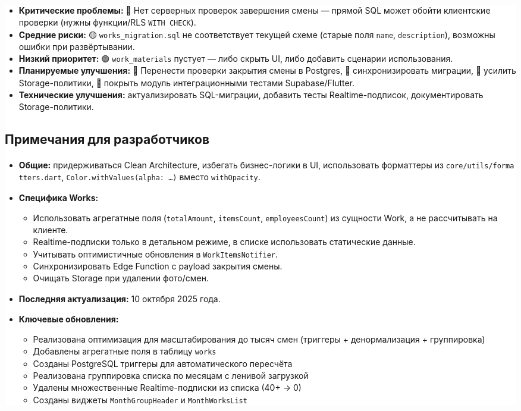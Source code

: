 - **Критические проблемы:** 🔴 Нет серверных проверок завершения смены — прямой SQL может обойти клиентские проверки (нужны функции/RLS `WITH CHECK`).
- **Средние риски:** 🟡 `works_migration.sql` не соответствует текущей схеме (старые поля `name`, `description`), возможны ошибки при развёртывании.
- **Низкий приоритет:** 🟢 `work_materials` пустует — либо скрыть UI, либо добавить сценарии использования.
- **Планируемые улучшения:** 🔄 Перенести проверки закрытия смены в Postgres, 🔄 синхронизировать миграции, 🔄 усилить Storage-политики, 🔄 покрыть модуль интеграционными тестами Supabase/Flutter.
- **Технические улучшения:** актуализировать SQL-миграции, добавить тесты Realtime-подписок, документировать Storage-политики.

## Примечания для разработчиков
- **Общие:** придерживаться Clean Architecture, избегать бизнес-логики в UI, использовать форматтеры из `core/utils/formatters.dart`, `Color.withValues(alpha: …)` вместо `withOpacity`.
- **Специфика Works:** 
  - Использовать агрегатные поля (`totalAmount`, `itemsCount`, `employeesCount`) из сущности Work, а не рассчитывать на клиенте.
  - Realtime-подписки только в детальном режиме, в списке использовать статические данные.
  - Учитывать оптимистичные обновления в `WorkItemsNotifier`.
  - Синхронизировать Edge Function с payload закрытия смены.
  - Очищать Storage при удалении фото/смен.
  
- **Последняя актуализация:** 10 октября 2025 года.
- **Ключевые обновления:** 
  - Реализована оптимизация для масштабирования до тысяч смен (триггеры + денормализация + группировка)
  - Добавлены агрегатные поля в таблицу `works`
  - Созданы PostgreSQL триггеры для автоматического пересчёта
  - Реализована группировка списка по месяцам с ленивой загрузкой
  - Удалены множественные Realtime-подписки из списка (40+ → 0)
  - Созданы виджеты `MonthGroupHeader` и `MonthWorksList` 